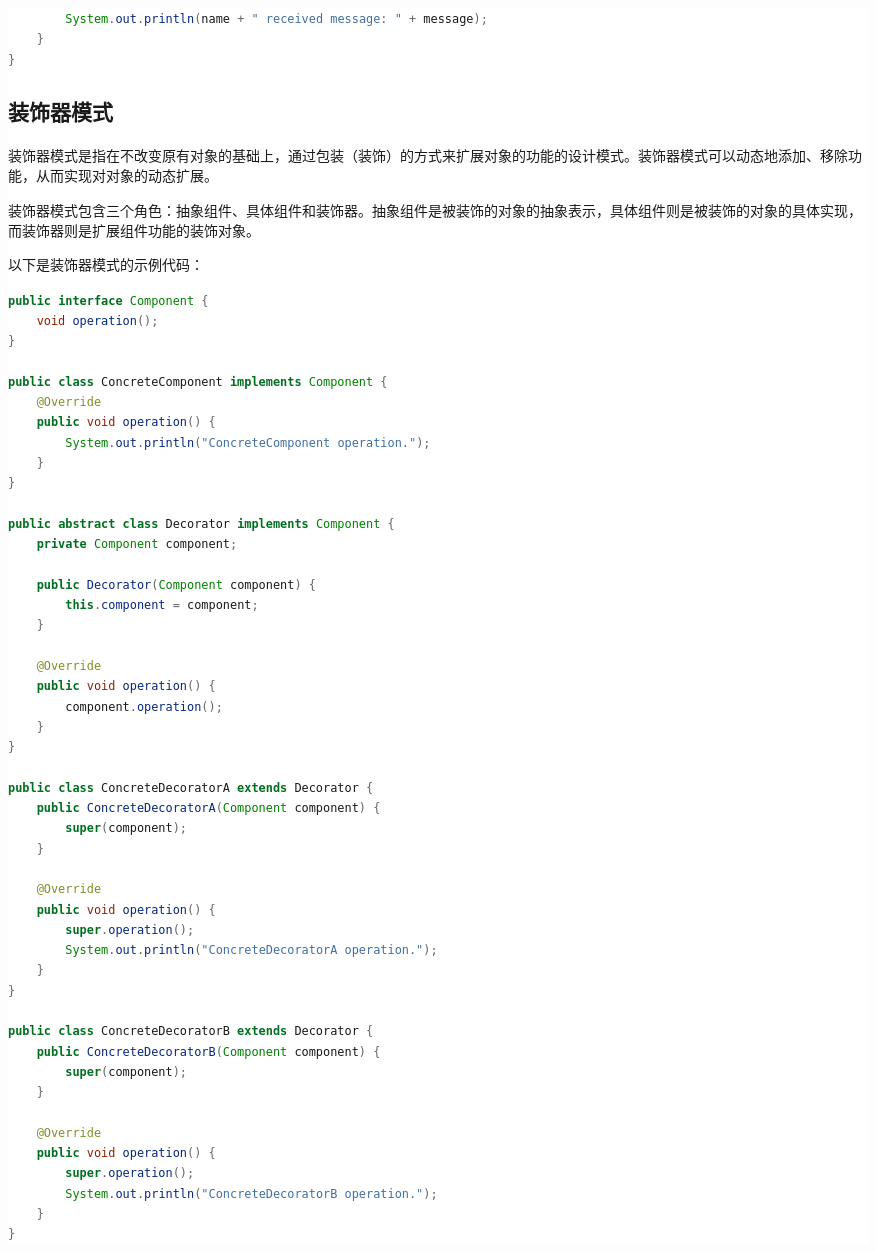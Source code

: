 ```java
        System.out.println(name + " received message: " + message);
    }
}
```

## 装饰器模式

装饰器模式是指在不改变原有对象的基础上，通过包装（装饰）的方式来扩展对象的功能的设计模式。装饰器模式可以动态地添加、移除功能，从而实现对对象的动态扩展。

装饰器模式包含三个角色：抽象组件、具体组件和装饰器。抽象组件是被装饰的对象的抽象表示，具体组件则是被装饰的对象的具体实现，而装饰器则是扩展组件功能的装饰对象。

以下是装饰器模式的示例代码：

```java
public interface Component {
    void operation();
}

public class ConcreteComponent implements Component {
    @Override
    public void operation() {
        System.out.println("ConcreteComponent operation.");
    }
}

public abstract class Decorator implements Component {
    private Component component;

    public Decorator(Component component) {
        this.component = component;
    }

    @Override
    public void operation() {
        component.operation();
    }
}

public class ConcreteDecoratorA extends Decorator {
    public ConcreteDecoratorA(Component component) {
        super(component);
    }

    @Override
    public void operation() {
        super.operation();
        System.out.println("ConcreteDecoratorA operation.");
    }
}

public class ConcreteDecoratorB extends Decorator {
    public ConcreteDecoratorB(Component component) {
        super(component);
    }

    @Override
    public void operation() {
        super.operation();
        System.out.println("ConcreteDecoratorB operation.");
    }
}
```
